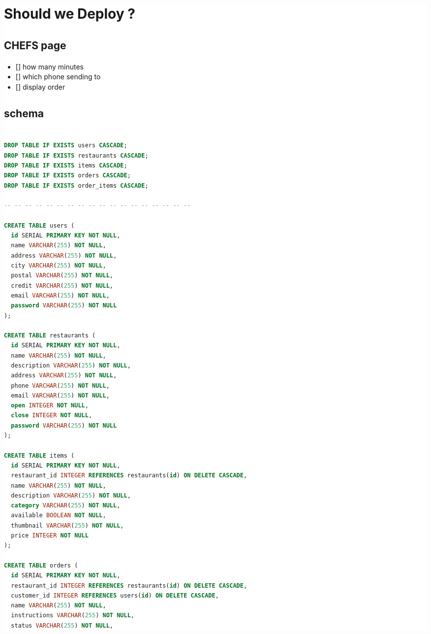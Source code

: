 # Should we Deploy ?


## CHEFS page

- [] how many minutes
- [] which phone sending to
- [] display order

## schema

```sql

DROP TABLE IF EXISTS users CASCADE;
DROP TABLE IF EXISTS restaurants CASCADE;
DROP TABLE IF EXISTS items CASCADE;
DROP TABLE IF EXISTS orders CASCADE;
DROP TABLE IF EXISTS order_items CASCADE;

-- -- -- -- -- -- -- -- -- -- -- -- -- -- -- -- -- --

CREATE TABLE users (
  id SERIAL PRIMARY KEY NOT NULL,
  name VARCHAR(255) NOT NULL,
  address VARCHAR(255) NOT NULL,
  city VARCHAR(255) NOT NULL,
  postal VARCHAR(255) NOT NULL,
  credit VARCHAR(255) NOT NULL,
  email VARCHAR(255) NOT NULL,
  password VARCHAR(255) NOT NULL
);

CREATE TABLE restaurants (
  id SERIAL PRIMARY KEY NOT NULL,
  name VARCHAR(255) NOT NULL,
  description VARCHAR(255) NOT NULL,
  address VARCHAR(255) NOT NULL,
  phone VARCHAR(255) NOT NULL,
  email VARCHAR(255) NOT NULL,
  open INTEGER NOT NULL,
  close INTEGER NOT NULL,
  password VARCHAR(255) NOT NULL
);

CREATE TABLE items (
  id SERIAL PRIMARY KEY NOT NULL,
  restaurant_id INTEGER REFERENCES restaurants(id) ON DELETE CASCADE,
  name VARCHAR(255) NOT NULL,
  description VARCHAR(255) NOT NULL,
  category VARCHAR(255) NOT NULL,
  available BOOLEAN NOT NULL,
  thumbnail VARCHAR(255) NOT NULL,
  price INTEGER NOT NULL
);

CREATE TABLE orders (
  id SERIAL PRIMARY KEY NOT NULL,
  restaurant_id INTEGER REFERENCES restaurants(id) ON DELETE CASCADE,
  customer_id INTEGER REFERENCES users(id) ON DELETE CASCADE,
  name VARCHAR(255) NOT NULL,
  instructions VARCHAR(255) NOT NULL,
  status VARCHAR(255) NOT NULL,
```